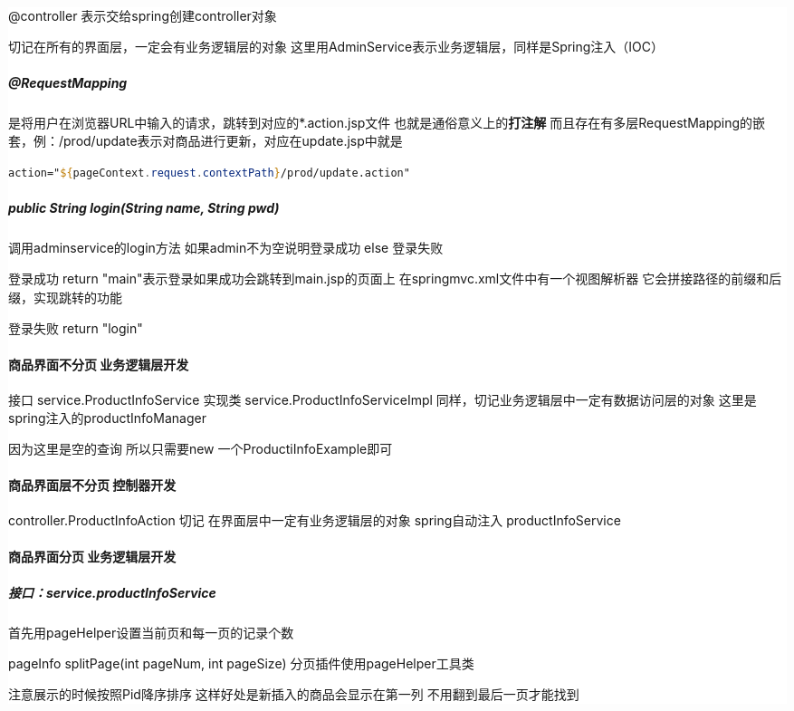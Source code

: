 @controller 表示交给spring创建controller对象

切记在所有的界面层，一定会有业务逻辑层的对象
这里用AdminService表示业务逻辑层，同样是Spring注入（IOC）

##### @RequestMapping
是将用户在浏览器URL中输入的请求，跳转到对应的*.action.jsp文件
也就是通俗意义上的**打注解**
而且存在有多层RequestMapping的嵌套，例：/prod/update表示对商品进行更新，对应在update.jsp中就是

```jsp
action="${pageContext.request.contextPath}/prod/update.action"
```

##### public String login(String name, String pwd)
调用adminservice的login方法
如果admin不为空说明登录成功
else 登录失败 

登录成功
	return "main"表示登录如果成功会跳转到main.jsp的页面上
	在springmvc.xml文件中有一个视图解析器
	它会拼接路径的前缀和后缀，实现跳转的功能

登录失败
	return "login"

#### 商品界面不分页 业务逻辑层开发
接口
	service.ProductInfoService
实现类
	service.ProductInfoServiceImpl
同样，切记业务逻辑层中一定有数据访问层的对象
	 这里是spring注入的productInfoManager
 
 因为这里是空的查询
 所以只需要new 一个ProductiInfoExample即可

#### 商品界面层不分页 控制器开发
controller.ProductInfoAction
切记
	在界面层中一定有业务逻辑层的对象
spring自动注入
	productInfoService

#### 商品界面分页 业务逻辑层开发
##### 接口：service.productInfoService
首先用pageHelper设置当前页和每一页的记录个数

pageInfo splitPage(int pageNum, int pageSize)
	分页插件使用pageHelper工具类

注意展示的时候按照Pid降序排序
	这样好处是新插入的商品会显示在第一列
	不用翻到最后一页才能找到
